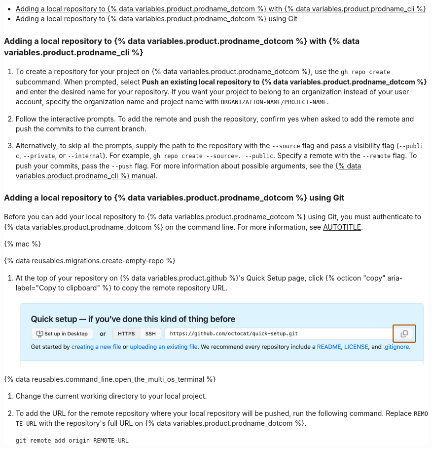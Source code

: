 * [Adding a local repository to {% data variables.product.prodname_dotcom %} with {% data variables.product.prodname_cli %}](#adding-a-local-repository-to-github-with-github-cli)
* [Adding a local repository to {% data variables.product.prodname_dotcom %} using Git](#adding-a-local-repository-to-github-using-git)

### Adding a local repository to {% data variables.product.prodname_dotcom %} with {% data variables.product.prodname_cli %}

1. To create a repository for your project on {% data variables.product.prodname_dotcom %}, use the `gh repo create` subcommand. When prompted, select **Push an existing local repository to {% data variables.product.prodname_dotcom %}** and enter the desired name for your repository. If you want your project to belong to an organization instead of your user account, specify the organization name and project name with `ORGANIZATION-NAME/PROJECT-NAME`.

1. Follow the interactive prompts. To add the remote and push the repository, confirm yes when asked to add the remote and push the commits to the current branch.

1. Alternatively, to skip all the prompts, supply the path to the repository with the `--source` flag and pass a visibility flag (`--public`, `--private`, or `--internal`). For example, `gh repo create --source=. --public`. Specify a remote with the `--remote` flag. To push your commits, pass the `--push` flag. For more information about possible arguments, see the [{% data variables.product.prodname_cli %} manual](https://cli.github.com/manual/gh_repo_create).

### Adding a local repository to {% data variables.product.prodname_dotcom %} using Git

Before you can add your local repository to {% data variables.product.prodname_dotcom %} using Git, you must authenticate to {% data variables.product.prodname_dotcom %} on the command line. For more information, see [AUTOTITLE](/authentication/keeping-your-account-and-data-secure/about-authentication-to-github#authenticating-with-the-command-line).

{% mac %}

{% data reusables.migrations.create-empty-repo %}

1. At the top of your repository on {% data variables.product.github %}'s Quick Setup page, click {% octicon "copy" aria-label="Copy to clipboard" %} to copy the remote repository URL.

   ![Screenshot of the "Quick Setup" header in a repository. Next to the remote URL, an icon of two overlapping squares is highlighted with an orange outline.](/assets/images/help/repository/copy-remote-repository-url-quick-setup.png)

{% data reusables.command_line.open_the_multi_os_terminal %}
1. Change the current working directory to your local project.
1. To add the URL for the remote repository where your local repository will be pushed, run the following command. Replace `REMOTE-URL` with the repository's full URL on {% data variables.product.prodname_dotcom %}.

   ```shell
   git remote add origin REMOTE-URL
   ```
